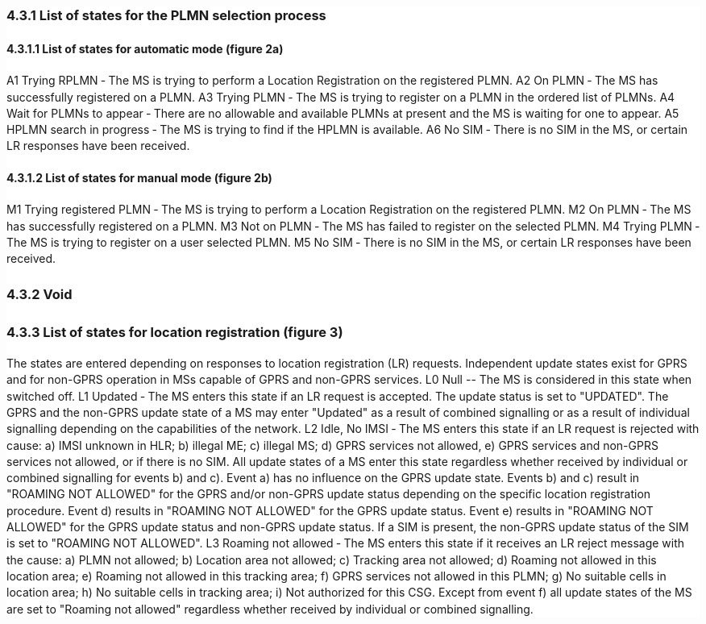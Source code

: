### 4.3.1 List of states for the PLMN selection process
#### 4.3.1.1 List of states for automatic mode (figure 2a)
A1 Trying RPLMN ‑ The MS is trying to perform a Location Registration on the
registered PLMN.
A2 On PLMN ‑ The MS has successfully registered on a PLMN.
A3 Trying PLMN ‑ The MS is trying to register on a PLMN in the ordered list of
PLMNs.
A4 Wait for PLMNs to appear ‑ There are no allowable and available PLMNs at
present and the MS is waiting for one to appear.
A5 HPLMN search in progress ‑ The MS is trying to find if the HPLMN is
available.
A6 No SIM ‑ There is no SIM in the MS, or certain LR responses have been
received.
#### 4.3.1.2 List of states for manual mode (figure 2b)
M1 Trying registered PLMN ‑ The MS is trying to perform a Location
Registration on the registered PLMN.
M2 On PLMN ‑ The MS has successfully registered on a PLMN.
M3 Not on PLMN ‑ The MS has failed to register on the selected PLMN.
M4 Trying PLMN ‑ The MS is trying to register on a user selected PLMN.
M5 No SIM ‑ There is no SIM in the MS, or certain LR responses have been
received.
### 4.3.2 Void
### 4.3.3 List of states for location registration (figure 3)
The states are entered depending on responses to location registration (LR)
requests. Independent update states exist for GPRS and for non-GPRS operation
in MSs capable of GPRS and non-GPRS services.
L0 Null -- The MS is considered in this state when switched off.
L1 Updated ‑ The MS enters this state if an LR request is accepted. The update
status is set to \"UPDATED\". The GPRS and the non-GPRS update state of a MS
may enter \"Updated\" as a result of combined signalling or as a result of
individual signalling depending on the capabilities of the network.
L2 Idle, No IMSI ‑ The MS enters this state if an LR request is rejected with
cause:
a) IMSI unknown in HLR;
b) illegal ME;
c) illegal MS;
d) GPRS services not allowed,
e) GPRS services and non-GPRS services not allowed,
or if there is no SIM. All update states of a MS enter this state regardless
whether received by individual or combined signalling for events b) and c).
Event a) has no influence on the GPRS update state. Events b) and c) result in
\"ROAMING NOT ALLOWED\" for the GPRS and/or non-GPRS update status depending
on the specific location registration procedure. Event d) results in \"ROAMING
NOT ALLOWED\" for the GPRS update status. Event e) results in \"ROAMING NOT
ALLOWED\" for the GPRS update status and non-GPRS update status.
If a SIM is present, the non-GPRS update status of the SIM is set to \"ROAMING
NOT ALLOWED\".
L3 Roaming not allowed ‑ The MS enters this state if it receives an LR reject
message with the cause:
a) PLMN not allowed;
b) Location area not allowed;
c) Tracking area not allowed;
d) Roaming not allowed in this location area;
e) Roaming not allowed in this tracking area;
f) GPRS services not allowed in this PLMN;
g) No suitable cells in location area;
h) No suitable cells in tracking area;
i) Not authorized for this CSG.
Except from event f) all update states of the MS are set to \"Roaming not
allowed\" regardless whether received by individual or combined signalling.